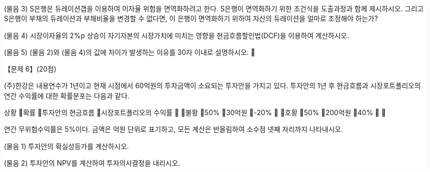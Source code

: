 


(물음 3) S은행은 듀레이션갭을 이용하여 이자율 위험을 면역화하려고 한다. S은행이 면역화하기 위한 조건식을 도출과정과 함께 제시하시오. 그리고 S은행이 부채의 듀레이션과 부채비율을 변경할 수 없다면, 이 은행이 면역화하기 위하여 자산의 듀레이션을 얼마로 조정해야 하는가? 






(물음 4) 시장이자율의 2%p 상승이 자기자본의 시장가치에 미치는 영향을 현금흐름할인법(DCF)을 이용하여 계산하시오. 
 






(물음 5) (물음 2)와 (물음 4)의 값에 차이가 발생하는 이유를 30자 이내로 설명하시오.


【문제 6】(20점)

(주)한강은 내용연수가 1년이고 현재 시점에서 60억원의 투자금액이 소요되는 투자안을 가지고 있다. 투자안의 1년 후 현금흐름과 시장포트폴리오의 연간 수익률에 대한 확률분포는 다음과 같다.
                                      

상황
확률
투자안의
현금흐름
시장포트폴리오의 수익률

불황
50%
30억원
-20%

호황
50%
200억원
40%



연간 무위험수익률은 5%이다. 금액은 억원 단위로 표기하고, 모든 계산은 반올림하여 소수점 넷째 자리까지 나타내시오.  

(물음 1) 투자안의 확실성등가를 계산하시오. 










(물음 2) 투자안의 NPV를 계산하여 투자의사결정을 내리시오.









